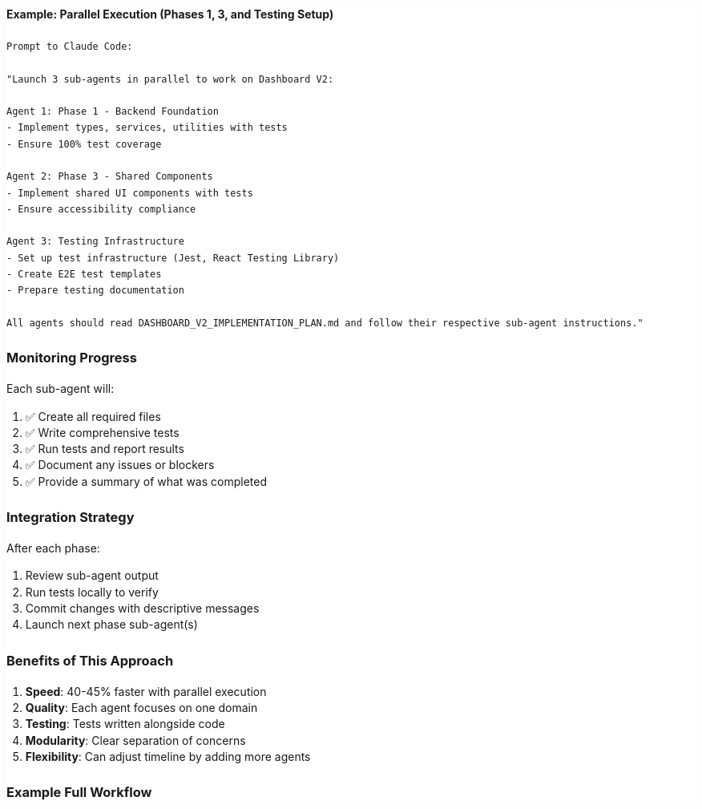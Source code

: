 #### Example: Parallel Execution (Phases 1, 3, and Testing Setup)

```
Prompt to Claude Code:

"Launch 3 sub-agents in parallel to work on Dashboard V2:

Agent 1: Phase 1 - Backend Foundation
- Implement types, services, utilities with tests
- Ensure 100% test coverage

Agent 2: Phase 3 - Shared Components
- Implement shared UI components with tests
- Ensure accessibility compliance

Agent 3: Testing Infrastructure
- Set up test infrastructure (Jest, React Testing Library)
- Create E2E test templates
- Prepare testing documentation

All agents should read DASHBOARD_V2_IMPLEMENTATION_PLAN.md and follow their respective sub-agent instructions."
```

### Monitoring Progress

Each sub-agent will:
1. ✅ Create all required files
2. ✅ Write comprehensive tests
3. ✅ Run tests and report results
4. ✅ Document any issues or blockers
5. ✅ Provide a summary of what was completed

### Integration Strategy

After each phase:
1. Review sub-agent output
2. Run tests locally to verify
3. Commit changes with descriptive messages
4. Launch next phase sub-agent(s)

### Benefits of This Approach

1. **Speed**: 40-45% faster with parallel execution
2. **Quality**: Each agent focuses on one domain
3. **Testing**: Tests written alongside code
4. **Modularity**: Clear separation of concerns
5. **Flexibility**: Can adjust timeline by adding more agents

### Example Full Workflow
